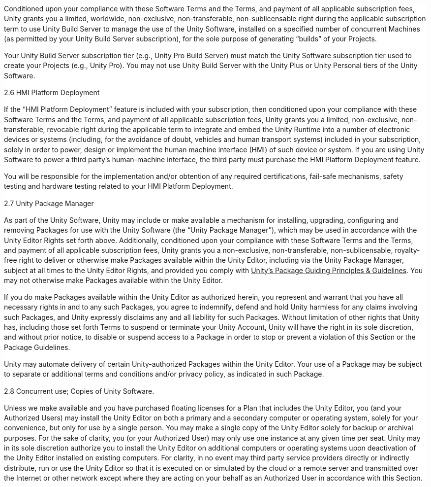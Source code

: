 Conditioned upon your compliance with these Software Terms and the Terms, and payment of all applicable subscription fees, Unity grants you a limited, worldwide, non-exclusive, non-transferable, non-sublicensable right during the applicable subscription term to use Unity Build Server to manage the use of the Unity Software, installed on a specified number of concurrent Machines (as permitted by your Unity Build Server subscription), for the sole purpose of generating “builds” of your Projects.

Your Unity Build Server subscription tier (e.g., Unity Pro Build Server) must match the Unity Software subscription tier used to create your Projects (e.g., Unity Pro). You may not use Unity Build Server with the Unity Plus or Unity Personal tiers of the Unity Software.

2.6 HMI Platform Deployment 

If the “HMI Platform Deployment” feature is included with your subscription, then conditioned upon your compliance with these Software Terms and the Terms, and payment of all applicable subscription fees, Unity grants you a limited, non-exclusive, non-transferable, revocable right during the applicable term to integrate and embed the Unity Runtime into a number of electronic devices or systems (including, for the avoidance of doubt, vehicles and human transport systems) included in your subscription, solely in order to power, design or implement the human machine interface (HMI) of such device or system.  If you are using Unity Software to power a third party’s human-machine interface, the third party must purchase the HMI Platform Deployment feature. 

You will be responsible for the implementation and/or obtention of any required certifications, fail-safe mechanisms, safety testing and hardware testing related to your HMI Platform Deployment.

2.7 Unity Package Manager

As part of the Unity Software, Unity may include or make available a mechanism for installing, upgrading, configuring and removing Packages for use with the Unity Software (the “Unity Package Manager”), which may be used in accordance with the Unity Editor Rights set forth above. Additionally, conditioned upon your compliance with these Software Terms and the Terms, and payment of all applicable subscription fees, Unity grants you a non-exclusive, non-transferable, non-sublicensable, royalty-free right to deliver or otherwise make Packages available within the Unity Editor, including via the Unity Package Manager, subject at all times to the Unity Editor Rights, and provided you comply with [Unity’s Package Guiding Principles & Guidelines](https://unity3d.com/legal/terms-of-service/software/package-guidelines).  You may not otherwise make Packages available within the Unity Editor.

If you do make Packages available within the Unity Editor as authorized herein, you represent and warrant that you have all necessary rights in and to any such Packages, you agree to indemnify, defend and hold Unity harmless for any claims involving such Packages, and Unity expressly disclaims any and all liability for such Packages.  Without limitation of other rights that Unity has, including those set forth Terms to suspend or terminate your Unity Account, Unity will have the right in its sole discretion, and without prior notice, to disable or suspend access to a Package in order to stop or prevent a violation of this Section or the Package Guidelines.  

Unity may automate delivery of certain Unity-authorized Packages within the Unity Editor. Your use of a Package may be subject to separate or additional terms and conditions and/or privacy policy, as indicated in such Package.

2.8 Concurrent use; Copies of Unity Software.

Unless we make available and you have purchased floating licenses for a Plan that includes the Unity Editor, you (and your Authorized Users) may install the Unity Editor on both a primary and a secondary computer or operating system, solely for your convenience, but only for use by a single person. You may make a single copy of the Unity Editor solely for backup or archival purposes. For the sake of clarity, you (or your Authorized User) may only use one instance at any given time per seat. Unity may in its sole discretion authorize you to install the Unity Editor on additional computers or operating systems upon deactivation of the Unity Editor installed on existing computers. For clarity, in no event may third party service providers directly or indirectly distribute, run or use the Unity Editor so that it is executed on or simulated by the cloud or a remote server and transmitted over the Internet or other network except where they are acting on your behalf as an Authorized User in accordance with this Section.
